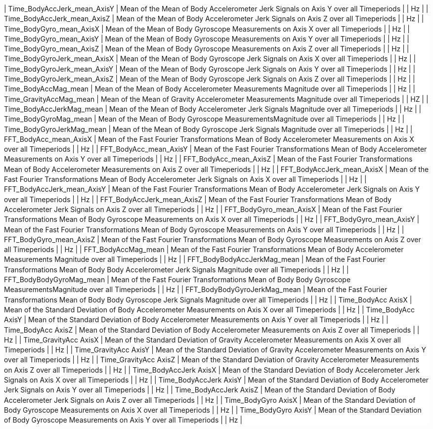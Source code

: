 | Time\_BodyAccJerk\_mean\_AxisY | Mean of the Mean of Body Accelerometer Jerk Signals on Axis Y over all Timeperiods |   | Hz |
| Time\_BodyAccJerk\_mean\_AxisZ | Mean of the Mean of Body Accelerometer Jerk Signals on Axis Z over all Timeperiods |   | Hz |
| Time\_BodyGyro\_mean\_AxisX | Mean of the Mean of Body Gyroscope Measurements on Axis X over all Timeperiods |   | Hz |
| Time\_BodyGyro\_mean\_AxisY | Mean of the Mean of Body Gyroscope Measurements on Axis Y over all Timeperiods |   | Hz |
| Time\_BodyGyro\_mean\_AxisZ | Mean of the Mean of Body Gyroscope Measurements on Axis Z over all Timeperiods |   | Hz |
| Time\_BodyGyroJerk\_mean\_AxisX | Mean of the Mean of Body Gyroscope Jerk Signals on Axis X over all Timeperiods |   | Hz |
| Time\_BodyGyroJerk\_mean\_AxisY | Mean of the Mean of Body Gyroscope Jerk Signals on Axis Y over all Timeperiods |   | Hz |
| Time\_BodyGyroJerk\_mean\_AxisZ | Mean of the Mean of Body Gyroscope Jerk Signals on Axis Z over all Timeperiods |   | Hz |
| Time\_BodyAccMag\_mean | Mean of the Mean of Body Accelerometer Measurements Magnitude over all Timeperiods |   | Hz |
| Time\_GravityAccMag\_mean | Mean of the Mean of Gravity Accelerometer Measurements Magnitude over all Timeperiods |   | HZ |
| Time\_BodyAccJerkMag\_mean | Mean of the Mean of Body Accelerometer Jerk Signals Magnitude over all Timeperiods |   | Hz |
| Time\_BodyGyroMag\_mean | Mean of the Mean of Body Gyroscope MeasurementsMagnitude over all Timeperiods |   | Hz |
| Time\_BodyGyroJerkMag\_mean | Mean of the Mean of Body Gyroscope Jerk Signals Magnitude over all Timeperiods |   | Hz |
| FFT\_BodyAcc\_mean\_AxisX | Mean of the Fast Fourier Transformations Mean of Body Accelerometer Measurements on Axis X over all Timeperiods |   | Hz |
| FFT\_BodyAcc\_mean\_AxisY | Mean of the Fast Fourier Transformations Mean of Body Accelerometer Measurements on Axis Y over all Timeperiods |   | Hz |
| FFT\_BodyAcc\_mean\_AxisZ | Mean of the Fast Fourier Transformations Mean of Body Accelerometer Measurements on Axis Z over all Timeperiods |   | Hz |
| FFT\_BodyAccJerk\_mean\_AxisX | Mean of the Fast Fourier Transformations Mean of Body Accelerometer Jerk Signals on Axis X over all Timeperiods |   | Hz |
| FFT\_BodyAccJerk\_mean\_AxisY | Mean of the Fast Fourier Transformations Mean of Body Accelerometer Jerk Signals on Axis Y over all Timeperiods |   | Hz |
| FFT\_BodyAccJerk\_mean\_AxisZ | Mean of the Fast Fourier Transformations Mean of Body Accelerometer Jerk Signals on Axis Z over all Timeperiods |   | Hz |
| FFT\_BodyGyro\_mean\_AxisX | Mean of the Fast Fourier Transformations Mean of Body Gyroscope Measurements on Axis X over all Timeperiods |   | Hz |
| FFT\_BodyGyro\_mean\_AxisY | Mean of the Fast Fourier Transformations Mean of Body Gyroscope Measurements on Axis Y over all Timeperiods |   | Hz |
| FFT\_BodyGyro\_mean\_AxisZ | Mean of the Fast Fourier Transformations Mean of Body Gyroscope Measurements on Axis Z over all Timeperiods |   | Hz |
| FFT\_BodyAccMag\_mean | Mean of the Fast Fourier Transformations Mean of Body Accelerometer Measurements Magnitude over all Timeperiods |   | Hz |
| FFT\_BodyBodyAccJerkMag\_mean | Mean of the Fast Fourier Transformations Mean of Body Body Accelerometer Jerk Signals Magnitude over all Timeperiods |   | Hz |
| FFT\_BodyBodyGyroMag\_mean | Mean of the Fast Fourier Transformations Mean of Body Body Gyroscope MeasurementsMagnitude over all Timeperiods |   | Hz |
| FFT\_BodyBodyGyroJerkMag\_mean | Mean of the Fast Fourier Transformations Mean of Body Body Gyroscope Jerk Signals Magnitude over all Timeperiods |   | Hz |
| Time\_BodyAcc AxisX | Mean of the Standard Deviation of Body Accelerometer Measurements on Axis X over all Timeperiods |   | Hz |
| Time\_BodyAcc AxisY | Mean of the Standard Deviation of Body Accelerometer Measurements on Axis Y over all Timeperiods |   | Hz |
| Time\_BodyAcc AxisZ | Mean of the Standard Deviation of Body Accelerometer Measurements on Axis Z over all Timeperiods |   | Hz |
| Time\_GravityAcc AxisX | Mean of the Standard Deviation of Gravity Accelerometer Measurements on Axis X over all Timeperiods |   | Hz |
| Time\_GravityAcc AxisY | Mean of the Standard Deviation of Gravity Accelerometer Measurements on Axis Y over all Timeperiods |   | Hz |
| Time\_GravityAcc AxisZ | Mean of the Standard Deviation of Gravity Accelerometer Measurements on Axis Z over all Timeperiods |   | Hz |
| Time\_BodyAccJerk AxisX | Mean of the Standard Deviation of Body Accelerometer Jerk Signals on Axis X over all Timeperiods |   | Hz |
| Time\_BodyAccJerk AxisY | Mean of the Standard Deviation of Body Accelerometer Jerk Signals on Axis Y over all Timeperiods |   | Hz |
| Time\_BodyAccJerk AxisZ | Mean of the Standard Deviation of Body Accelerometer Jerk Signals on Axis Z over all Timeperiods |   | Hz |
| Time\_BodyGyro AxisX | Mean of the Standard Deviation of Body Gyroscope Measurements on Axis X over all Timeperiods |   | Hz |
| Time\_BodyGyro AxisY | Mean of the Standard Deviation of Body Gyroscope Measurements on Axis Y over all Timeperiods |   | Hz |